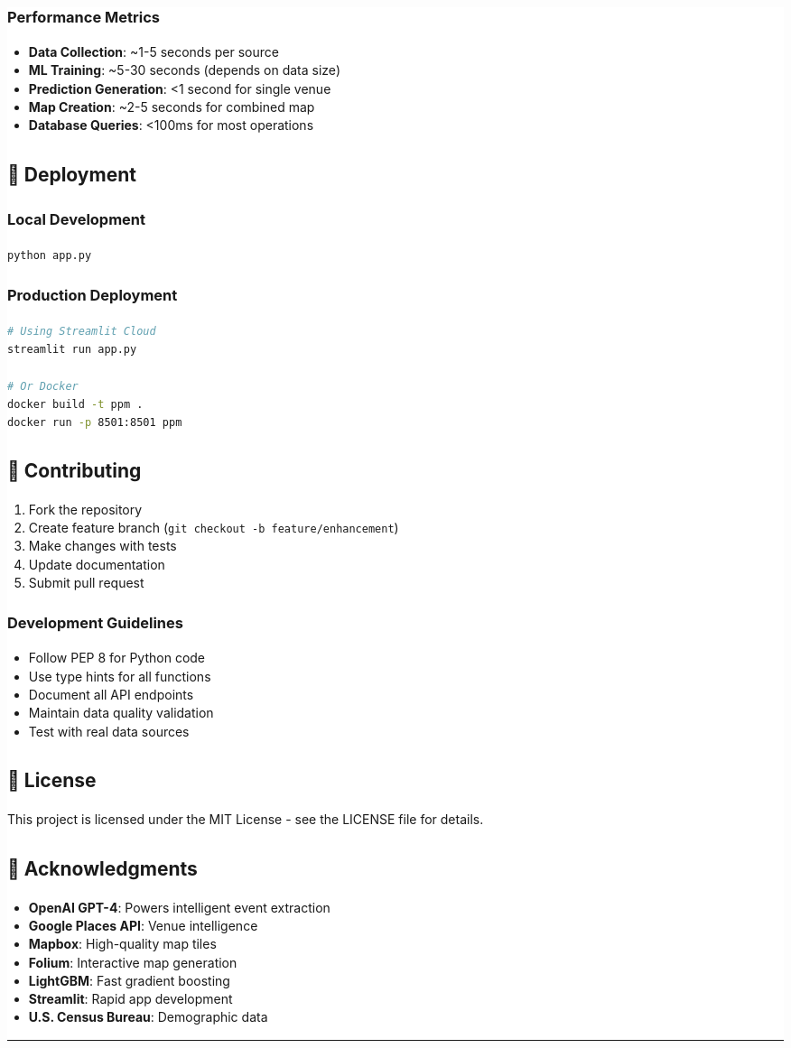 ### Performance Metrics

- **Data Collection**: ~1-5 seconds per source
- **ML Training**: ~5-30 seconds (depends on data size)
- **Prediction Generation**: <1 second for single venue
- **Map Creation**: ~2-5 seconds for combined map
- **Database Queries**: <100ms for most operations

## 🐳 Deployment

### Local Development

```bash
python app.py
```

### Production Deployment

```bash
# Using Streamlit Cloud
streamlit run app.py

# Or Docker
docker build -t ppm .
docker run -p 8501:8501 ppm
```

## 🤝 Contributing

1. Fork the repository
2. Create feature branch (`git checkout -b feature/enhancement`)
3. Make changes with tests
4. Update documentation
5. Submit pull request

### Development Guidelines

- Follow PEP 8 for Python code
- Use type hints for all functions
- Document all API endpoints
- Maintain data quality validation
- Test with real data sources

## 📄 License

This project is licensed under the MIT License - see the LICENSE file for details.

## 🙏 Acknowledgments

- **OpenAI GPT-4**: Powers intelligent event extraction
- **Google Places API**: Venue intelligence
- **Mapbox**: High-quality map tiles
- **Folium**: Interactive map generation
- **LightGBM**: Fast gradient boosting
- **Streamlit**: Rapid app development
- **U.S. Census Bureau**: Demographic data

---